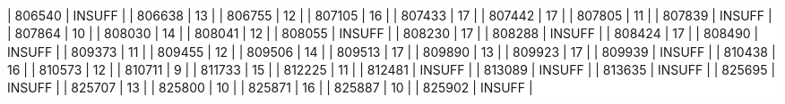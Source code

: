 | 806540      | INSUFF    |
| 806638      | 13        |
| 806755      | 12        |
| 807105      | 16        |
| 807433      | 17        |
| 807442      | 17        |
| 807805      | 11        |
| 807839      | INSUFF    |
| 807864      | 10        |
| 808030      | 14        |
| 808041      | 12        |
| 808055      | INSUFF    |
| 808230      | 17        |
| 808288      | INSUFF    |
| 808424      | 17        |
| 808490      | INSUFF    |
| 809373      | 11        |
| 809455      | 12        |
| 809506      | 14        |
| 809513      | 17        |
| 809890      | 13        |
| 809923      | 17        |
| 809939      | INSUFF    |
| 810438      | 16        |
| 810573      | 12        |
| 810711      | 9         |
| 811733      | 15        |
| 812225      | 11        |
| 812481      | INSUFF    |
| 813089      | INSUFF    |
| 813635      | INSUFF    |
| 825695      | INSUFF    |
| 825707      | 13        |
| 825800      | 10        |
| 825871      | 16        |
| 825887      | 10        |
| 825902      | INSUFF    |